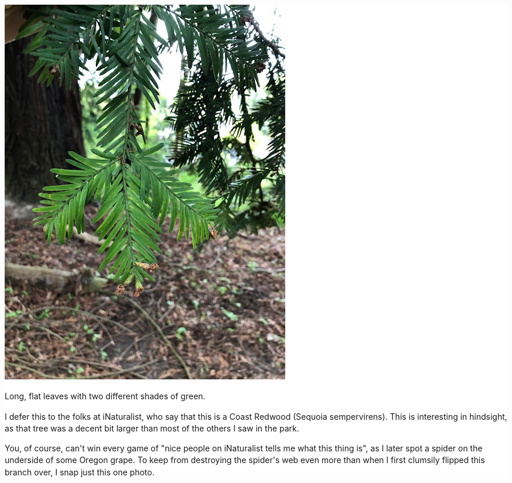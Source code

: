 ![img.png](../assets/interlaken/branching.png)

Long, flat leaves with two different shades of green.

I defer this to the folks at iNaturalist, who say that this is a Coast Redwood (Sequoia sempervirens). This is interesting in hindsight, as that tree was a decent bit larger than most of the others I saw in the park.

You, of course, can't win every game of "nice people on iNaturalist tells me what this thing is", as I later spot a spider on the underside of some Oregon grape. To keep from destroying the spider's web even more than when I first clumsily flipped this branch over, I snap just this one photo.
